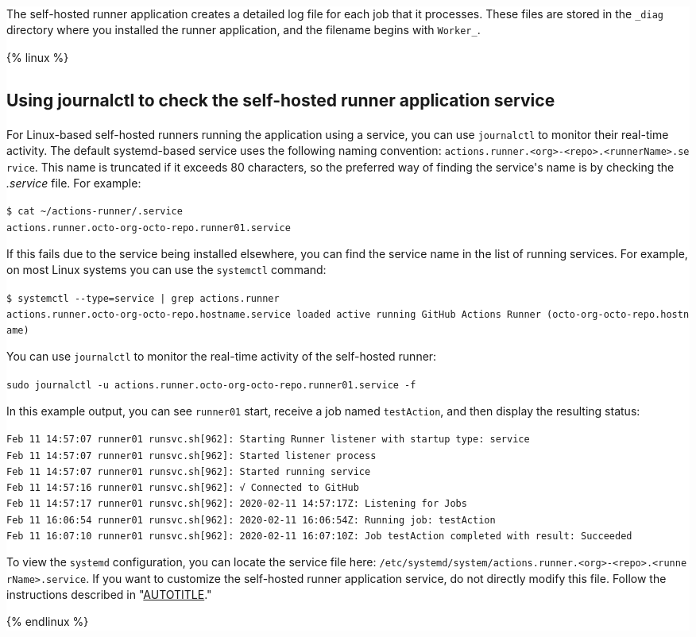 The self-hosted runner application creates a detailed log file for each job that it processes. These files are stored in the `_diag` directory where you installed the runner application, and the filename begins with `Worker_`.

{% linux %}

## Using journalctl to check the self-hosted runner application service

For Linux-based self-hosted runners running the application using a service, you can use `journalctl` to monitor their real-time activity. The default systemd-based service uses the following naming convention: `actions.runner.<org>-<repo>.<runnerName>.service`. This name is truncated if it exceeds 80 characters, so the preferred way of finding the service's name is by checking the _.service_ file. For example:

```shell
$ cat ~/actions-runner/.service
actions.runner.octo-org-octo-repo.runner01.service
```

If this fails due to the service being installed elsewhere, you can find the service name in the list of running services. For example, on most Linux systems you can use the `systemctl` command:

```shell
$ systemctl --type=service | grep actions.runner
actions.runner.octo-org-octo-repo.hostname.service loaded active running GitHub Actions Runner (octo-org-octo-repo.hostname)
```

You can use `journalctl` to monitor the real-time activity of the self-hosted runner:

```shell
sudo journalctl -u actions.runner.octo-org-octo-repo.runner01.service -f
```

In this example output, you can see `runner01` start, receive a job named `testAction`, and then display the resulting status:

```shell
Feb 11 14:57:07 runner01 runsvc.sh[962]: Starting Runner listener with startup type: service
Feb 11 14:57:07 runner01 runsvc.sh[962]: Started listener process
Feb 11 14:57:07 runner01 runsvc.sh[962]: Started running service
Feb 11 14:57:16 runner01 runsvc.sh[962]: √ Connected to GitHub
Feb 11 14:57:17 runner01 runsvc.sh[962]: 2020-02-11 14:57:17Z: Listening for Jobs
Feb 11 16:06:54 runner01 runsvc.sh[962]: 2020-02-11 16:06:54Z: Running job: testAction
Feb 11 16:07:10 runner01 runsvc.sh[962]: 2020-02-11 16:07:10Z: Job testAction completed with result: Succeeded
```

To view the `systemd` configuration, you can locate the service file here: `/etc/systemd/system/actions.runner.<org>-<repo>.<runnerName>.service`.
If you want to customize the self-hosted runner application service, do not directly modify this file. Follow the instructions described in "[AUTOTITLE](/actions/hosting-your-own-runners/managing-self-hosted-runners/configuring-the-self-hosted-runner-application-as-a-service#customizing-the-self-hosted-runner-service)."

{% endlinux %}
